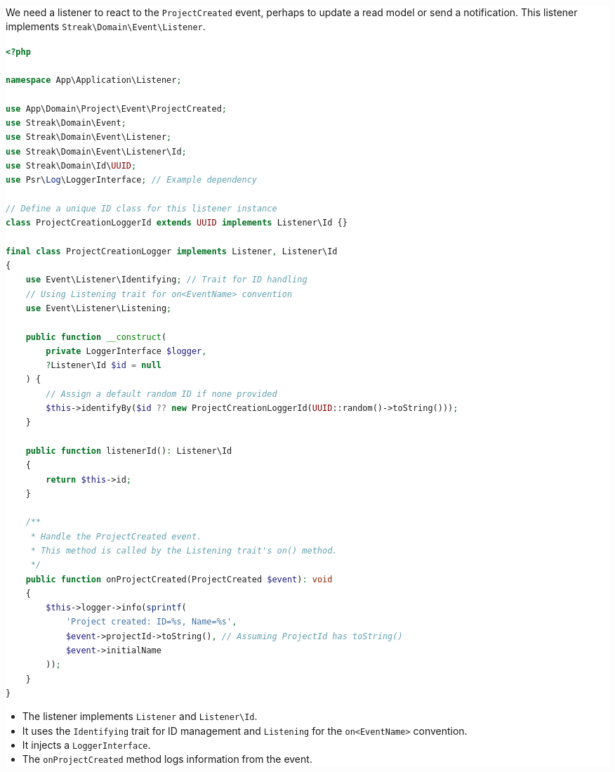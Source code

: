 We need a listener to react to the `ProjectCreated` event, perhaps to update a read model or send a notification. This listener implements `Streak\Domain\Event\Listener`.

```php
<?php

namespace App\Application\Listener;

use App\Domain\Project\Event\ProjectCreated;
use Streak\Domain\Event;
use Streak\Domain\Event\Listener;
use Streak\Domain\Event\Listener\Id;
use Streak\Domain\Id\UUID;
use Psr\Log\LoggerInterface; // Example dependency

// Define a unique ID class for this listener instance
class ProjectCreationLoggerId extends UUID implements Listener\Id {}

final class ProjectCreationLogger implements Listener, Listener\Id
{
    use Event\Listener\Identifying; // Trait for ID handling
    // Using Listening trait for on<EventName> convention
    use Event\Listener\Listening;

    public function __construct(
        private LoggerInterface $logger,
        ?Listener\Id $id = null
    ) {
        // Assign a default random ID if none provided
        $this->identifyBy($id ?? new ProjectCreationLoggerId(UUID::random()->toString()));
    }

    public function listenerId(): Listener\Id
    {
        return $this->id;
    }

    /**
     * Handle the ProjectCreated event.
     * This method is called by the Listening trait's on() method.
     */
    public function onProjectCreated(ProjectCreated $event): void
    {
        $this->logger->info(sprintf(
            'Project created: ID=%s, Name=%s',
            $event->projectId->toString(), // Assuming ProjectId has toString()
            $event->initialName
        ));
    }
}
```
*   The listener implements `Listener` and `Listener\Id`.
*   It uses the `Identifying` trait for ID management and `Listening` for the `on<EventName>` convention.
*   It injects a `LoggerInterface`.
*   The `onProjectCreated` method logs information from the event.
